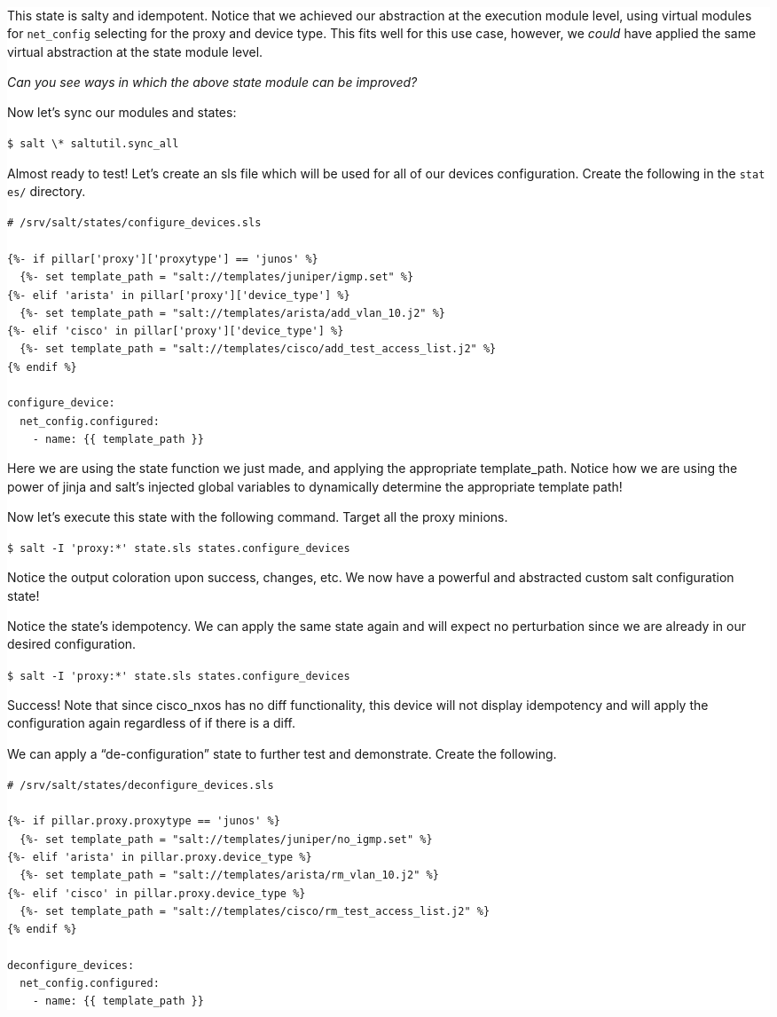 This state is salty and idempotent. Notice that we achieved our abstraction at the execution module level, using virtual modules for `net_config` selecting for the proxy and device type. This fits well for this use case, however, we _could_ have applied the same virtual abstraction at the state module level.

_Can you see ways in which the above state module can be improved?_

Now let’s sync our modules and states:

```
$ salt \* saltutil.sync_all
```

Almost ready to test! Let’s create an sls file which will be used for all of our devices configuration. Create the following in the `states/` directory.

```
# /srv/salt/states/configure_devices.sls

{%- if pillar['proxy']['proxytype'] == 'junos' %}
  {%- set template_path = "salt://templates/juniper/igmp.set" %}
{%- elif 'arista' in pillar['proxy']['device_type'] %}
  {%- set template_path = "salt://templates/arista/add_vlan_10.j2" %}
{%- elif 'cisco' in pillar['proxy']['device_type'] %}
  {%- set template_path = "salt://templates/cisco/add_test_access_list.j2" %}
{% endif %}

configure_device:
  net_config.configured:
    - name: {{ template_path }}
```

Here we are using the state function we just made, and applying the appropriate template_path. Notice how we are using the power of jinja and salt’s injected global variables to dynamically determine the appropriate template path!

Now let’s execute this state with the following command. Target all the proxy minions.

```
$ salt -I 'proxy:*' state.sls states.configure_devices
```

Notice the output coloration upon success, changes, etc. We now have a powerful and abstracted custom salt configuration state!

Notice the state’s idempotency. We can apply the same state again and will expect no perturbation since we are already in our desired configuration.

```
$ salt -I 'proxy:*' state.sls states.configure_devices
```

Success! Note that since cisco_nxos has no diff functionality, this device will not display idempotency and will apply the configuration again regardless of if there is a diff. 

We can apply a “de-configuration” state to further test and demonstrate. Create the following.

```
# /srv/salt/states/deconfigure_devices.sls

{%- if pillar.proxy.proxytype == 'junos' %}
  {%- set template_path = "salt://templates/juniper/no_igmp.set" %}
{%- elif 'arista' in pillar.proxy.device_type %}
  {%- set template_path = "salt://templates/arista/rm_vlan_10.j2" %}
{%- elif 'cisco' in pillar.proxy.device_type %}
  {%- set template_path = "salt://templates/cisco/rm_test_access_list.j2" %}
{% endif %}

deconfigure_devices:
  net_config.configured:
    - name: {{ template_path }}
```